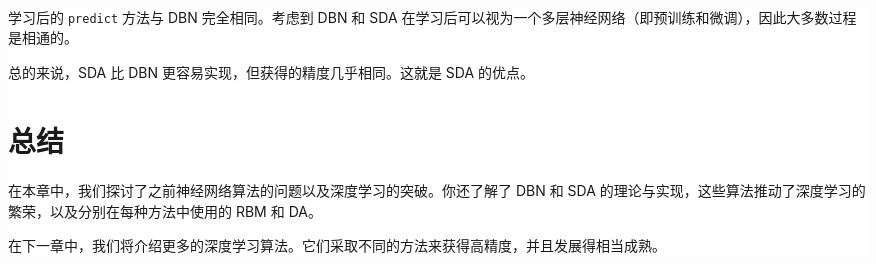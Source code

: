学习后的 `predict` 方法与 DBN 完全相同。考虑到 DBN 和 SDA 在学习后可以视为一个多层神经网络（即预训练和微调），因此大多数过程是相通的。

总的来说，SDA 比 DBN 更容易实现，但获得的精度几乎相同。这就是 SDA 的优点。

# 总结

在本章中，我们探讨了之前神经网络算法的问题以及深度学习的突破。你还了解了 DBN 和 SDA 的理论与实现，这些算法推动了深度学习的繁荣，以及分别在每种方法中使用的 RBM 和 DA。

在下一章中，我们将介绍更多的深度学习算法。它们采取不同的方法来获得高精度，并且发展得相当成熟。
